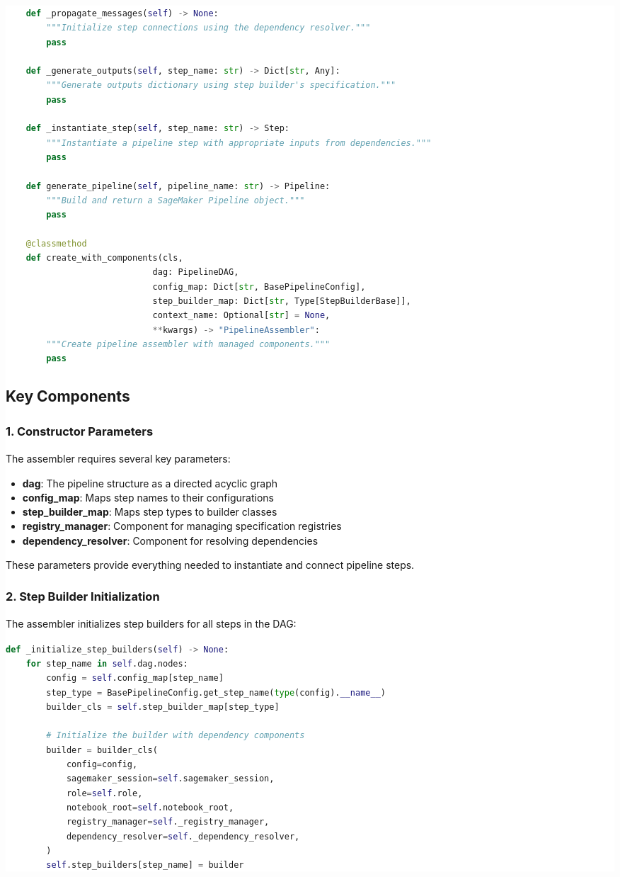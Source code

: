 ```python
    def _propagate_messages(self) -> None:
        """Initialize step connections using the dependency resolver."""
        pass
        
    def _generate_outputs(self, step_name: str) -> Dict[str, Any]:
        """Generate outputs dictionary using step builder's specification."""
        pass
        
    def _instantiate_step(self, step_name: str) -> Step:
        """Instantiate a pipeline step with appropriate inputs from dependencies."""
        pass
        
    def generate_pipeline(self, pipeline_name: str) -> Pipeline:
        """Build and return a SageMaker Pipeline object."""
        pass
        
    @classmethod
    def create_with_components(cls, 
                             dag: PipelineDAG,
                             config_map: Dict[str, BasePipelineConfig],
                             step_builder_map: Dict[str, Type[StepBuilderBase]],
                             context_name: Optional[str] = None,
                             **kwargs) -> "PipelineAssembler":
        """Create pipeline assembler with managed components."""
        pass
```

## Key Components

### 1. Constructor Parameters

The assembler requires several key parameters:

- **dag**: The pipeline structure as a directed acyclic graph
- **config_map**: Maps step names to their configurations
- **step_builder_map**: Maps step types to builder classes
- **registry_manager**: Component for managing specification registries
- **dependency_resolver**: Component for resolving dependencies

These parameters provide everything needed to instantiate and connect pipeline steps.

### 2. Step Builder Initialization

The assembler initializes step builders for all steps in the DAG:

```python
def _initialize_step_builders(self) -> None:
    for step_name in self.dag.nodes:
        config = self.config_map[step_name]
        step_type = BasePipelineConfig.get_step_name(type(config).__name__)
        builder_cls = self.step_builder_map[step_type]
        
        # Initialize the builder with dependency components
        builder = builder_cls(
            config=config,
            sagemaker_session=self.sagemaker_session,
            role=self.role,
            notebook_root=self.notebook_root,
            registry_manager=self._registry_manager,
            dependency_resolver=self._dependency_resolver,
        )
        self.step_builders[step_name] = builder
```
